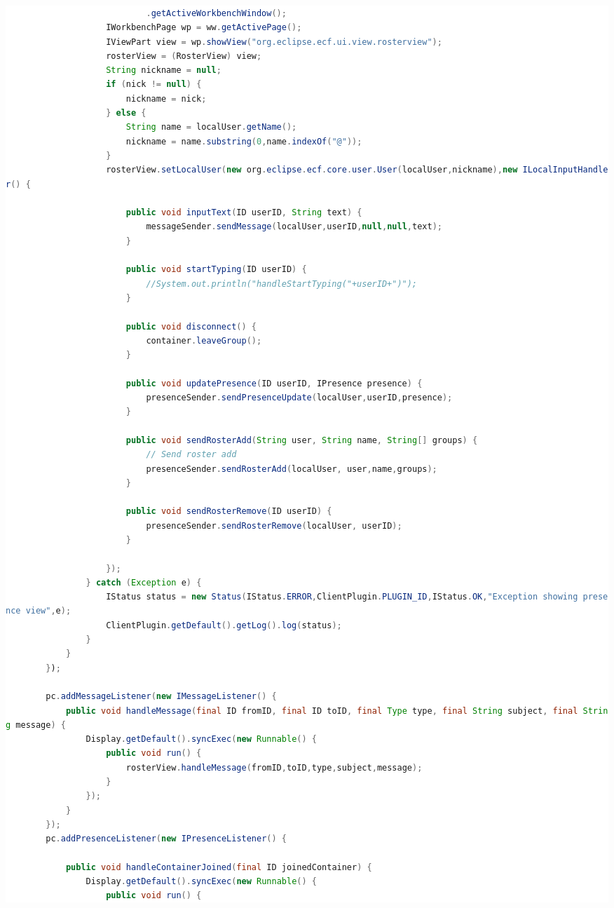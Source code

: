 ```java
                            .getActiveWorkbenchWindow();
                    IWorkbenchPage wp = ww.getActivePage();
                    IViewPart view = wp.showView("org.eclipse.ecf.ui.view.rosterview");
                    rosterView = (RosterView) view;
                    String nickname = null;
                    if (nick != null) {
                        nickname = nick;
                    } else {
                        String name = localUser.getName();
                        nickname = name.substring(0,name.indexOf("@"));
                    }
                    rosterView.setLocalUser(new org.eclipse.ecf.core.user.User(localUser,nickname),new ILocalInputHandler() {

                        public void inputText(ID userID, String text) {
                            messageSender.sendMessage(localUser,userID,null,null,text);
                        }

                        public void startTyping(ID userID) {
                            //System.out.println("handleStartTyping("+userID+")");
                        }

                        public void disconnect() {
                            container.leaveGroup();
                        }

						public void updatePresence(ID userID, IPresence presence) {
							presenceSender.sendPresenceUpdate(localUser,userID,presence);
						}

						public void sendRosterAdd(String user, String name, String[] groups) {
							// Send roster add
							presenceSender.sendRosterAdd(localUser, user,name,groups);
						}
						
						public void sendRosterRemove(ID userID) {
							presenceSender.sendRosterRemove(localUser, userID);
						}
                        
                    });
                } catch (Exception e) {
                    IStatus status = new Status(IStatus.ERROR,ClientPlugin.PLUGIN_ID,IStatus.OK,"Exception showing presence view",e);
                    ClientPlugin.getDefault().getLog().log(status);
                }
            }
        });

        pc.addMessageListener(new IMessageListener() {
            public void handleMessage(final ID fromID, final ID toID, final Type type, final String subject, final String message) {
                Display.getDefault().syncExec(new Runnable() {
                    public void run() {
                        rosterView.handleMessage(fromID,toID,type,subject,message);
                    }
                });
            }                
        });
        pc.addPresenceListener(new IPresenceListener() {

            public void handleContainerJoined(final ID joinedContainer) {
                Display.getDefault().syncExec(new Runnable() {
                    public void run() {
```